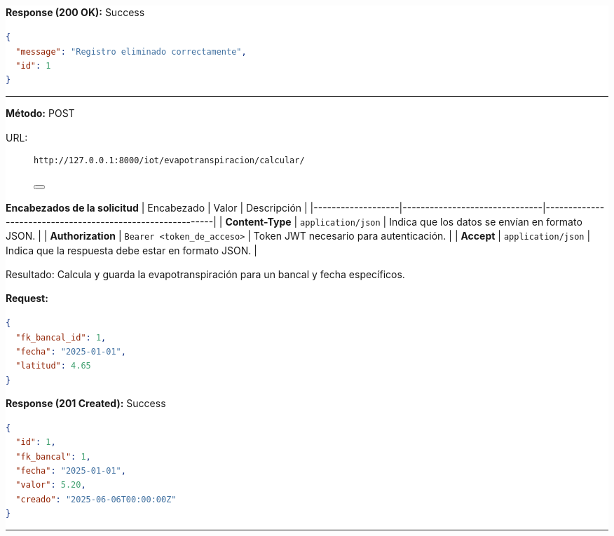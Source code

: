 **Response (200 OK):**
<span class="sl-badge success small astro-avdet4wd">Success</span>
```json
{
  "message": "Registro eliminado correctamente",
  "id": 1
}
```

---

<p><strong>Método:</strong> <span class="sl-badge success small astro-avdet4wd">POST</span></p>
URL:
<section id="tab-panel-58" aria-labelledby="tab-58" role="tabpanel">
  <div class="expressive-code">
    <figure class="frame not-content">
      <pre data-language="http" tabindex="0"><code><div class="ec-line"><div class="code"><span style="--0:#D6DEEB;--1:#403F53">http://127.0.0.1:8000/iot/evapotranspiracion/calcular/</span></div></div></code></pre>
      <div class="copy"><button title="Copiar al portapapeles" data-copied="¡Copiado!" data-code="http://127.0.0.1:8000/iot/evapotranspiracion/calcular/"><div></div></button></div>
    </figure>
  </div>
</section>

**Encabezados de la solicitud**
| Encabezado        | Valor                         | Descripción                                               |
|-------------------|-------------------------------|-----------------------------------------------------------|
| **Content-Type**  | `application/json`            | Indica que los datos se envían en formato JSON.           |
| **Authorization** | `Bearer <token_de_acceso>`    | Token JWT necesario para autenticación.                   |
| **Accept**        | `application/json`            | Indica que la respuesta debe estar en formato JSON.       |

Resultado: Calcula y guarda la evapotranspiración para un bancal y fecha específicos.

**Request:**
```json
{
  "fk_bancal_id": 1,
  "fecha": "2025-01-01",
  "latitud": 4.65
}
```

**Response (201 Created):**
<span class="sl-badge success small astro-avdet4wd">Success</span>
```json
{
  "id": 1,
  "fk_bancal": 1,
  "fecha": "2025-01-01",
  "valor": 5.20,
  "creado": "2025-06-06T00:00:00Z"
}
```

---